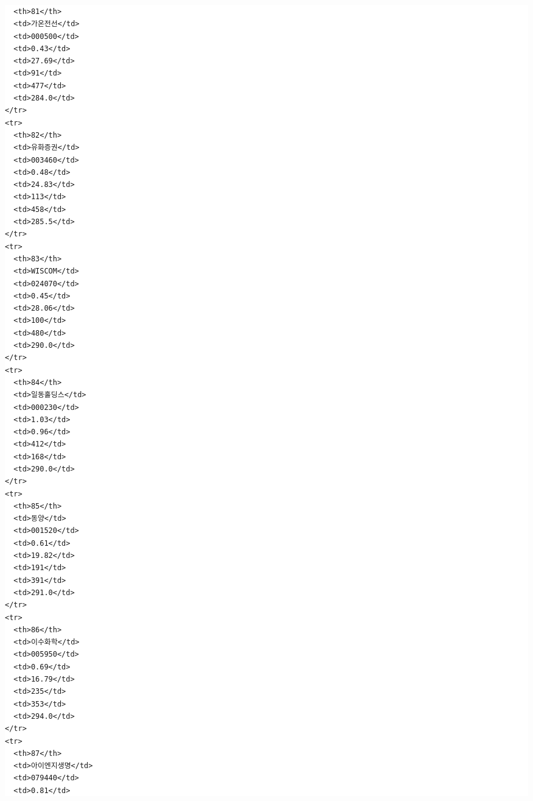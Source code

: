       <th>81</th>
      <td>가온전선</td>
      <td>000500</td>
      <td>0.43</td>
      <td>27.69</td>
      <td>91</td>
      <td>477</td>
      <td>284.0</td>
    </tr>
    <tr>
      <th>82</th>
      <td>유화증권</td>
      <td>003460</td>
      <td>0.48</td>
      <td>24.83</td>
      <td>113</td>
      <td>458</td>
      <td>285.5</td>
    </tr>
    <tr>
      <th>83</th>
      <td>WISCOM</td>
      <td>024070</td>
      <td>0.45</td>
      <td>28.06</td>
      <td>100</td>
      <td>480</td>
      <td>290.0</td>
    </tr>
    <tr>
      <th>84</th>
      <td>일동홀딩스</td>
      <td>000230</td>
      <td>1.03</td>
      <td>0.96</td>
      <td>412</td>
      <td>168</td>
      <td>290.0</td>
    </tr>
    <tr>
      <th>85</th>
      <td>동양</td>
      <td>001520</td>
      <td>0.61</td>
      <td>19.82</td>
      <td>191</td>
      <td>391</td>
      <td>291.0</td>
    </tr>
    <tr>
      <th>86</th>
      <td>이수화학</td>
      <td>005950</td>
      <td>0.69</td>
      <td>16.79</td>
      <td>235</td>
      <td>353</td>
      <td>294.0</td>
    </tr>
    <tr>
      <th>87</th>
      <td>아이엔지생명</td>
      <td>079440</td>
      <td>0.81</td>